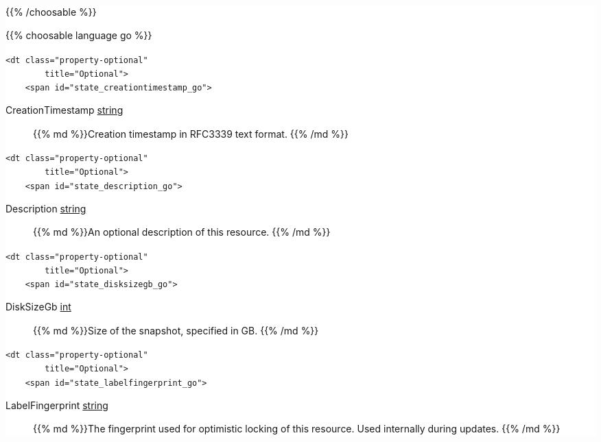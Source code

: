 </dl>
{{% /choosable %}}


{{% choosable language go %}}
<dl class="resources-properties">

    <dt class="property-optional"
            title="Optional">
        <span id="state_creationtimestamp_go">
<a href="#state_creationtimestamp_go" style="color: inherit; text-decoration: inherit;">Creation<wbr>Timestamp</a>
</span> 
        <span class="property-indicator"></span>
        <span class="property-type"><a href="https://golang.org/pkg/builtin/#string">string</a></span>
    </dt>
    <dd>{{% md %}}Creation timestamp in RFC3339 text format.
{{% /md %}}</dd>

    <dt class="property-optional"
            title="Optional">
        <span id="state_description_go">
<a href="#state_description_go" style="color: inherit; text-decoration: inherit;">Description</a>
</span> 
        <span class="property-indicator"></span>
        <span class="property-type"><a href="https://golang.org/pkg/builtin/#string">string</a></span>
    </dt>
    <dd>{{% md %}}An optional description of this resource.
{{% /md %}}</dd>

    <dt class="property-optional"
            title="Optional">
        <span id="state_disksizegb_go">
<a href="#state_disksizegb_go" style="color: inherit; text-decoration: inherit;">Disk<wbr>Size<wbr>Gb</a>
</span> 
        <span class="property-indicator"></span>
        <span class="property-type"><a href="https://golang.org/pkg/builtin/#integer">int</a></span>
    </dt>
    <dd>{{% md %}}Size of the snapshot, specified in GB.
{{% /md %}}</dd>

    <dt class="property-optional"
            title="Optional">
        <span id="state_labelfingerprint_go">
<a href="#state_labelfingerprint_go" style="color: inherit; text-decoration: inherit;">Label<wbr>Fingerprint</a>
</span> 
        <span class="property-indicator"></span>
        <span class="property-type"><a href="https://golang.org/pkg/builtin/#string">string</a></span>
    </dt>
    <dd>{{% md %}}The fingerprint used for optimistic locking of this resource. Used internally during updates.
{{% /md %}}</dd>

